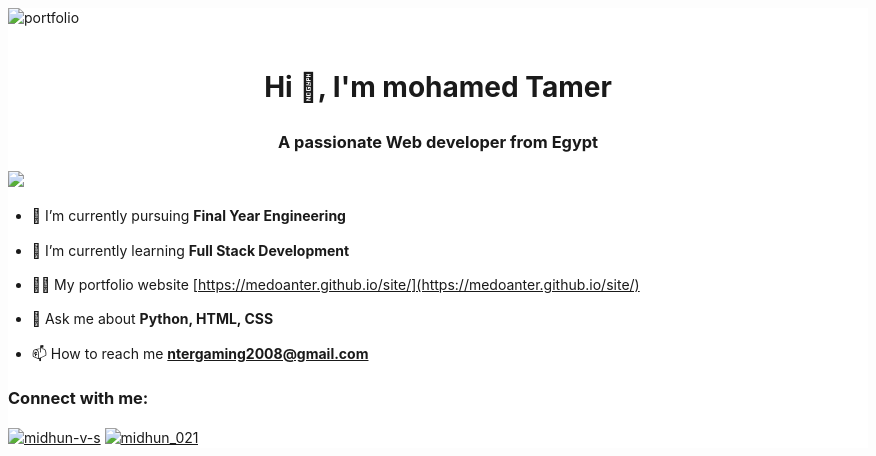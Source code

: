 <img  alt="portfolio" width="100%" src="https://miro.medium.com/v2/resize:fit:1400/0*s7-847-cMWNrfnyH.gif">
<h1 align="center">Hi 👋, I'm mohamed Tamer</h1>
<h3 align="center">A passionate Web developer from Egypt</h3>

<img src="E:\Mohamed">

- 🔭 I’m currently pursuing **Final Year Engineering**

- 🌱 I’m currently learning **Full Stack Development**

- 👨‍💻 My portfolio website [https://medoanter.github.io/site/](https://medoanter.github.io/site/)

- 💬 Ask me about **Python, HTML, CSS**

- 📫 How to reach me **ntergaming2008@gmail.com**

<h3 align="left">Connect with me:</h3>
<p align="left">
<a href="https://www.linkedin.com/in/eng-mohamed-tamer-27bb7227b/" target="blank"><img align="center" src="https://raw.githubusercontent.com/rahuldkjain/github-profile-readme-generator/master/src/images/icons/Social/linked-in-alt.svg" alt="midhun-v-s" height="30" width="40" /></a>
<a href="https://www.instagram.com/moh2med__anter/?igshid=MzMyNGUyNmU2YQ%3D" target="blank"><img align="center" src="https://raw.githubusercontent.com/rahuldkjain/github-profile-readme-generator/master/src/images/icons/Social/instagram.svg" alt="midhun_021" height="30" width="40" /></a>
</p>

